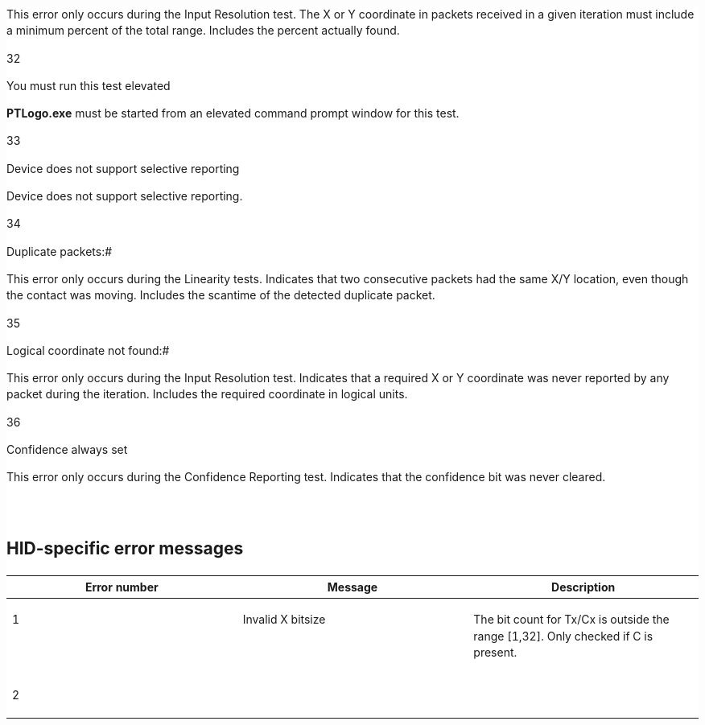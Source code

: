 <td><p>This error only occurs during the Input Resolution test. The X or Y coordinate in packets received in a given iteration must include a minimum percent of the total range. Includes the percent actually found.</p></td>
</tr>
<tr class="odd">
<td><p>32</p></td>
<td><p>You must run this test elevated</p></td>
<td><p><strong>PTLogo.exe</strong> must be started from an elevated command prompt window for this test.</p></td>
</tr>
<tr class="even">
<td><p>33</p></td>
<td><p>Device does not support selective reporting</p></td>
<td><p>Device does not support selective reporting.</p></td>
</tr>
<tr class="odd">
<td><p>34</p></td>
<td><p>Duplicate packets:#</p></td>
<td><p>This error only occurs during the Linearity tests. Indicates that two consecutive packets had the same X/Y location, even though the contact was moving. Includes the scantime of the detected duplicate packet.</p></td>
</tr>
<tr class="even">
<td><p>35</p></td>
<td><p>Logical coordinate not found:#</p></td>
<td><p>This error only occurs during the Input Resolution test. Indicates that a required X or Y coordinate was never reported by any packet during the iteration. Includes the required coordinate in logical units.</p></td>
</tr>
<tr class="odd">
<td><p>36</p></td>
<td><p>Confidence always set</p></td>
<td><p>This error only occurs during the Confidence Reporting test. Indicates that the confidence bit was never cleared.</p></td>
</tr>
</tbody>
</table>

 

## <span id="hid"></span><span id="HID"></span>HID-specific error messages


<table>
<colgroup>
<col width="33%" />
<col width="33%" />
<col width="33%" />
</colgroup>
<thead>
<tr class="header">
<th>Error number</th>
<th>Message</th>
<th>Description</th>
</tr>
</thead>
<tbody>
<tr class="odd">
<td><p>1</p></td>
<td><p>Invalid X bitsize</p></td>
<td><p>The bit count for Tx/Cx is outside the range [1,32]. Only checked if C is present.</p></td>
</tr>
<tr class="even">
<td><p>2</p></td>